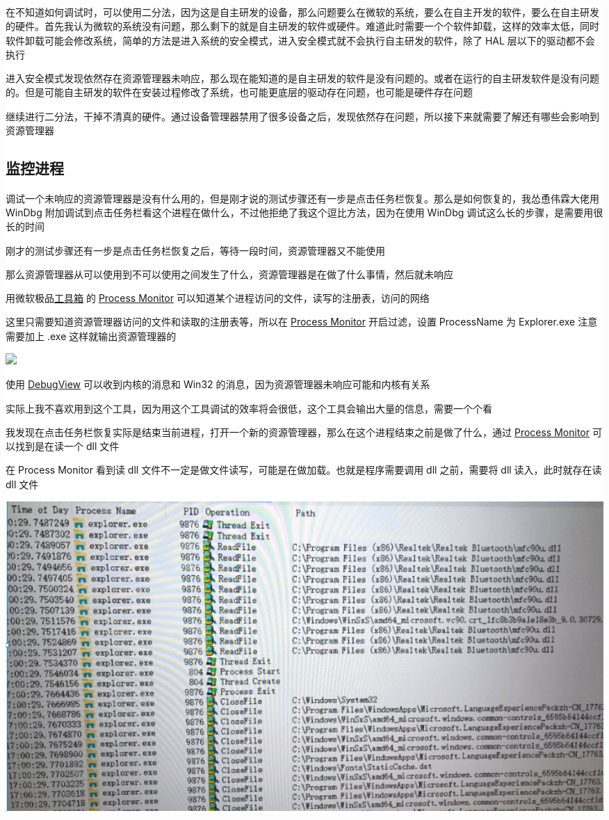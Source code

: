在不知道如何调试时，可以使用二分法，因为这是自主研发的设备，那么问题要么在微软的系统，要么在自主开发的软件，要么在自主研发的硬件。首先我认为微软的系统没有问题，那么剩下的就是自主研发的软件或硬件。难道此时需要一个个软件卸载，这样的效率太低，同时软件卸载可能会修改系统，简单的方法是进入系统的安全模式，进入安全模式就不会执行自主研发的软件，除了 HAL 层以下的驱动都不会执行

进入安全模式发现依然存在资源管理器未响应，那么现在能知道的是自主研发的软件是没有问题的。或者在运行的自主研发软件是没有问题的。但是可能自主研发的软件在安装过程修改了系统，也可能更底层的驱动存在问题，也可能是硬件存在问题

继续进行二分法，干掉不清真的硬件。通过设备管理器禁用了很多设备之后，发现依然存在问题，所以接下来就需要了解还有哪些会影响到资源管理器

## 监控进程

调试一个未响应的资源管理器是没有什么用的，但是刚才说的测试步骤还有一步是点击任务栏恢复。那么是如何恢复的，我怂恿伟霖大佬用 WinDbg 附加调试到点击任务栏看这个进程在做什么，不过他拒绝了我这个逗比方法，因为在使用 WinDbg 调试这么长的步骤，是需要用很长的时间

刚才的测试步骤还有一步是点击任务栏恢复之后，等待一段时间，资源管理器又不能使用

那么资源管理器从可以使用到不可以使用之间发生了什么，资源管理器是在做了什么事情，然后就未响应

用微软极品[工具箱](https://docs.microsoft.com/en-us/sysinternals/) 的 [Process Monitor](https://docs.microsoft.com/en-us/sysinternals/downloads/procmon ) 可以知道某个进程访问的文件，读写的注册表，访问的网络

这里只需要知道资源管理器访问的文件和读取的注册表等，所以在 [Process Monitor](https://docs.microsoft.com/en-us/sysinternals/downloads/procmon ) 开启过滤，设置 ProcessName 为 Explorer.exe 注意需要加上 .exe 这样就输出资源管理器的



![](images/img-lindexi%2F2019112104143857.png)

使用 [DebugView](https://docs.microsoft.com/en-us/sysinternals/downloads/debugview ) 可以收到内核的消息和 Win32 的消息，因为资源管理器未响应可能和内核有关系

实际上我不喜欢用到这个工具，因为用这个工具调试的效率将会很低，这个工具会输出大量的信息，需要一个个看

我发现在点击任务栏恢复实际是结束当前进程，打开一个新的资源管理器，那么在这个进程结束之前是做了什么，通过 [Process Monitor](https://docs.microsoft.com/en-us/sysinternals/downloads/procmon ) 可以找到是在读一个 dll 文件

在 Process Monitor 看到读 dll 文件不一定是做文件读写，可能是在做加载。也就是程序需要调用 dll 之前，需要将 dll 读入，此时就存在读 dll 文件



![](images/img-WHnjspCcMBLPv13.jpg)
